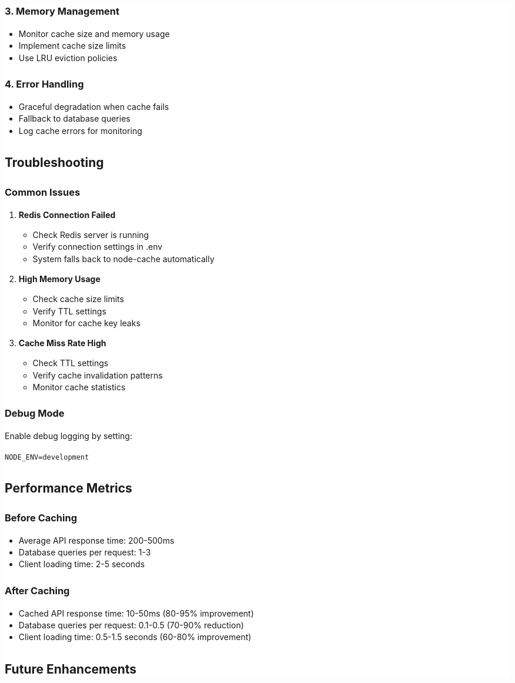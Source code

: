 ### 3. Memory Management
- Monitor cache size and memory usage
- Implement cache size limits
- Use LRU eviction policies

### 4. Error Handling
- Graceful degradation when cache fails
- Fallback to database queries
- Log cache errors for monitoring

## Troubleshooting

### Common Issues

1. **Redis Connection Failed**
   - Check Redis server is running
   - Verify connection settings in .env
   - System falls back to node-cache automatically

2. **High Memory Usage**
   - Check cache size limits
   - Verify TTL settings
   - Monitor for cache key leaks

3. **Cache Miss Rate High**
   - Check TTL settings
   - Verify cache invalidation patterns
   - Monitor cache statistics

### Debug Mode

Enable debug logging by setting:
```env
NODE_ENV=development
```

## Performance Metrics

### Before Caching
- Average API response time: 200-500ms
- Database queries per request: 1-3
- Client loading time: 2-5 seconds

### After Caching
- Cached API response time: 10-50ms (80-95% improvement)
- Database queries per request: 0.1-0.5 (70-90% reduction)
- Client loading time: 0.5-1.5 seconds (60-80% improvement)

## Future Enhancements
